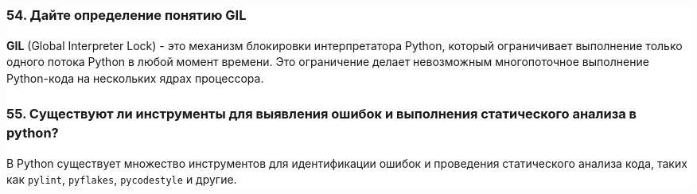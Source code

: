 ### 54. Дайте определение понятию GIL

**GIL** (Global Interpreter Lock) - это механизм блокировки интерпретатора Python, который ограничивает выполнение только одного потока Python в любой момент времени. Это ограничение делает невозможным многопоточное выполнение Python-кода на нескольких ядрах процессора.

### 55. Существуют ли инструменты для выявления ошибок и выполнения статического анализа в python?

В Python существует множество инструментов для идентификации ошибок и проведения статического анализа кода, таких как `pylint`, `pyflakes`, `pycodestyle` и другие.

